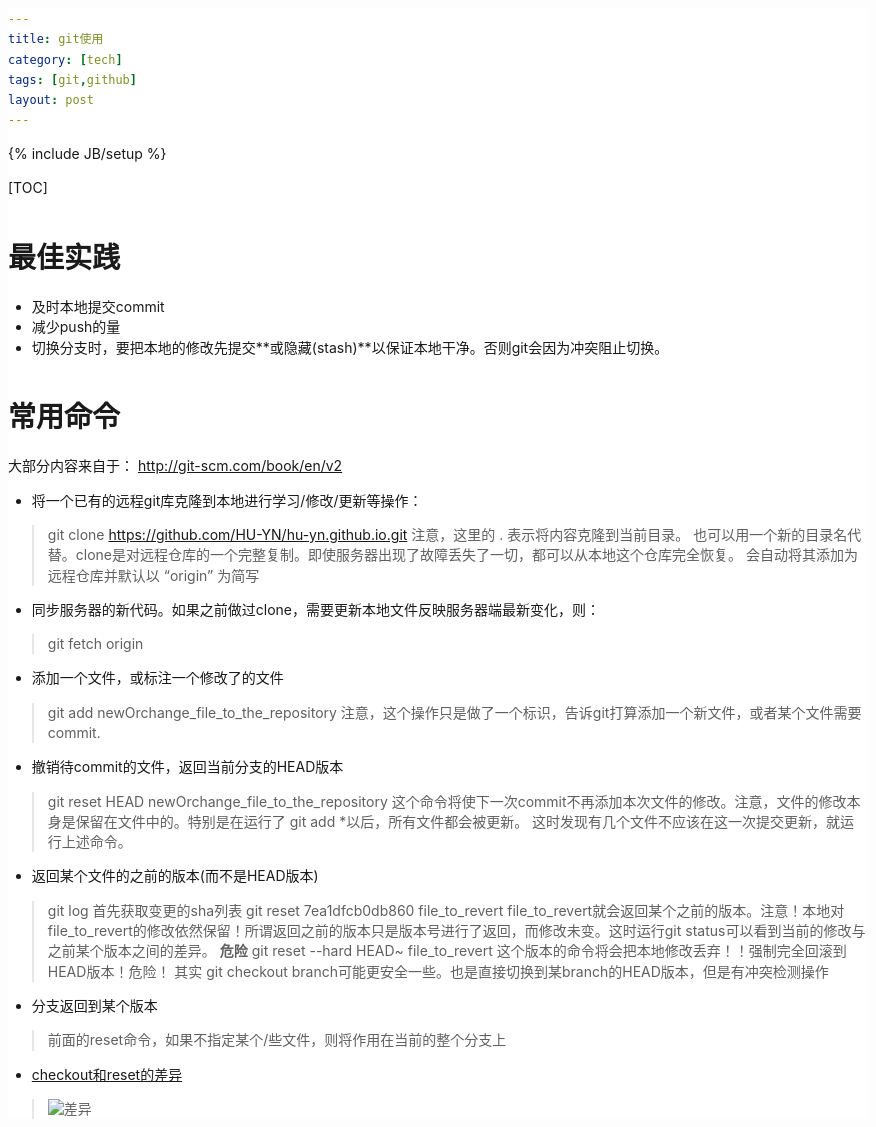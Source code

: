 ```yaml
---
title: git使用
category: [tech]
tags: [git,github]
layout: post
---
```

{% include JB/setup %}

[TOC]


# 最佳实践
- 及时本地提交commit
- 减少push的量
- 切换分支时，要把本地的修改先提交**或隐藏(stash)**以保证本地干净。否则git会因为冲突阻止切换。


# 常用命令

大部分内容来自于： http://git-scm.com/book/en/v2

- 将一个已有的远程git库克隆到本地进行学习/修改/更新等操作：
> git clone https://github.com/HU-YN/hu-yn.github.io.git
> 注意，这里的 . 表示将内容克隆到当前目录。 也可以用一个新的目录名代替。clone是对远程仓库的一个完整复制。即使服务器出现了故障丢失了一切，都可以从本地这个仓库完全恢复。
> 会自动将其添加为远程仓库并默认以 “origin” 为简写

- 同步服务器的新代码。如果之前做过clone，需要更新本地文件反映服务器端最新变化，则：
> git fetch origin

- 添加一个文件，或标注一个修改了的文件
> git add newOrchange_file_to_the_repository
> 注意，这个操作只是做了一个标识，告诉git打算添加一个新文件，或者某个文件需要commit.

- 撤销待commit的文件，返回当前分支的HEAD版本
> git reset HEAD newOrchange_file_to_the_repository
> 这个命令将使下一次commit不再添加本次文件的修改。注意，文件的修改本身是保留在文件中的。特别是在运行了 git add *以后，所有文件都会被更新。 这时发现有几个文件不应该在这一次提交更新，就运行上述命令。

- 返回某个文件的之前的版本(而不是HEAD版本)
> git log
> 首先获取变更的sha列表
> git reset 7ea1dfcb0db860  file_to_revert
> file_to_revert就会返回某个之前的版本。注意！本地对file_to_revert的修改依然保留！所谓返回之前的版本只是版本号进行了返回，而修改未变。这时运行git status可以看到当前的修改与之前某个版本之间的差异。
>  **危险** git reset --hard HEAD~  file_to_revert
> 这个版本的命令将会把本地修改丢弃！！强制完全回滚到HEAD版本！危险！
> 其实 git checkout branch可能更安全一些。也是直接切换到某branch的HEAD版本，但是有冲突检测操作

- 分支返回到某个版本
> 前面的reset命令，如果不指定某个/些文件，则将作用在当前的整个分支上

- [checkout和reset的差异](http://git-scm.com/book/zh/v2/Git-%E5%B7%A5%E5%85%B7-%E9%87%8D%E7%BD%AE%E6%8F%AD%E5%AF%8)
> ![差异](http://git-scm.com/book/en/v2/book/07-git-tools/images/reset-checkout.png)
